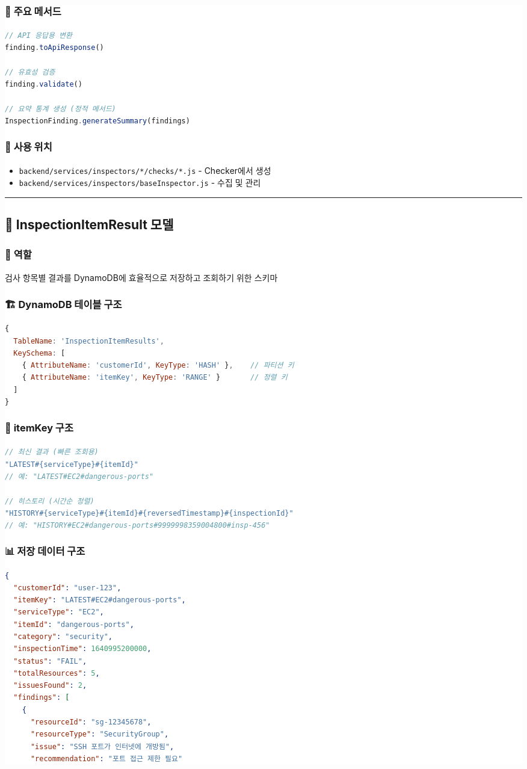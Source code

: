 ### 🔧 **주요 메서드**
```javascript
// API 응답용 변환
finding.toApiResponse()

// 유효성 검증
finding.validate()

// 요약 통계 생성 (정적 메서드)
InspectionFinding.generateSummary(findings)
```

### 📍 **사용 위치**
- `backend/services/inspectors/*/checks/*.js` - Checker에서 생성
- `backend/services/inspectors/baseInspector.js` - 수집 및 관리

---

## 💾 InspectionItemResult 모델

### 📝 **역할**
검사 항목별 결과를 DynamoDB에 효율적으로 저장하고 조회하기 위한 스키마

### 🏗️ **DynamoDB 테이블 구조**
```javascript
{
  TableName: 'InspectionItemResults',
  KeySchema: [
    { AttributeName: 'customerId', KeyType: 'HASH' },    // 파티션 키
    { AttributeName: 'itemKey', KeyType: 'RANGE' }       // 정렬 키
  ]
}
```

### 🔑 **itemKey 구조**
```javascript
// 최신 결과 (빠른 조회용)
"LATEST#{serviceType}#{itemId}"
// 예: "LATEST#EC2#dangerous-ports"

// 히스토리 (시간순 정렬)
"HISTORY#{serviceType}#{itemId}#{reversedTimestamp}#{inspectionId}"
// 예: "HISTORY#EC2#dangerous-ports#9999998359004800#insp-456"
```

### 📊 **저장 데이터 구조**
```json
{
  "customerId": "user-123",
  "itemKey": "LATEST#EC2#dangerous-ports",
  "serviceType": "EC2",
  "itemId": "dangerous-ports",
  "category": "security",
  "inspectionTime": 1640995200000,
  "status": "FAIL",
  "totalResources": 5,
  "issuesFound": 2,
  "findings": [
    {
      "resourceId": "sg-12345678",
      "resourceType": "SecurityGroup",
      "issue": "SSH 포트가 인터넷에 개방됨",
      "recommendation": "포트 접근 제한 필요"
```